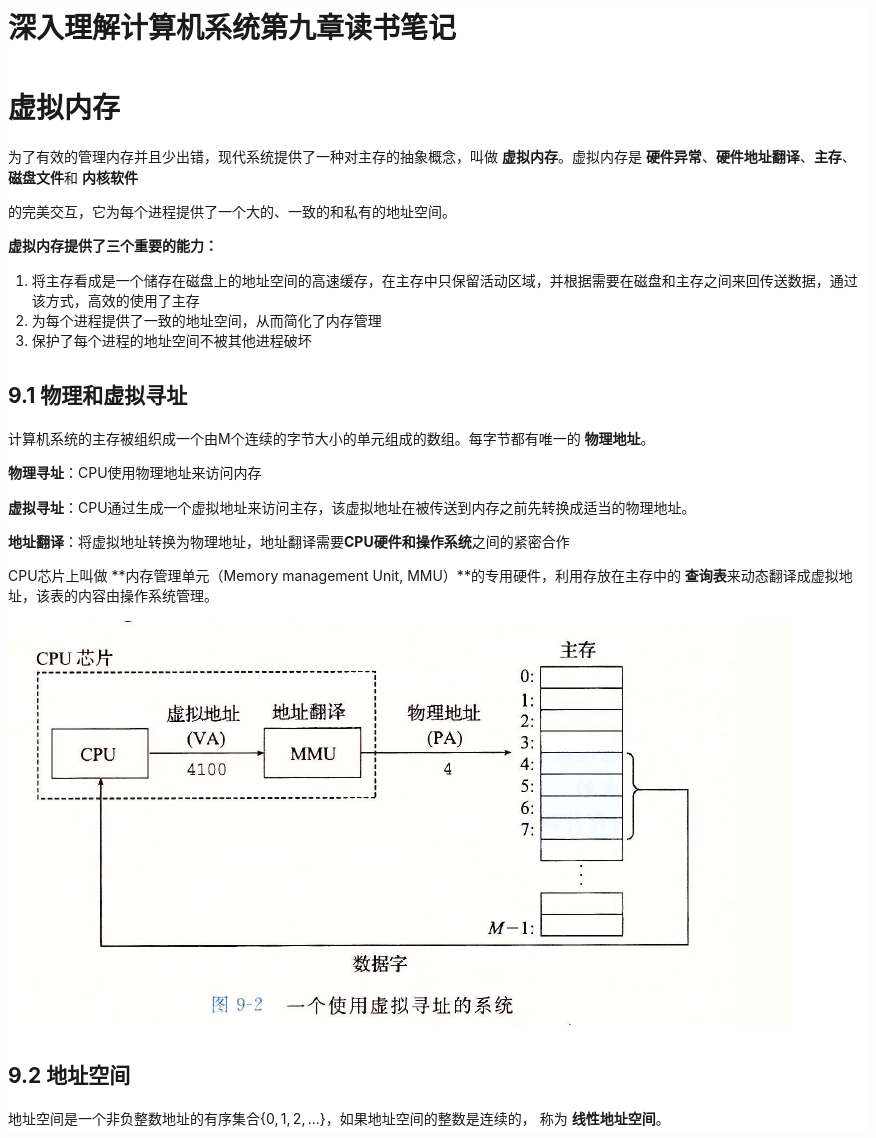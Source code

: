 # 深入理解计算机系统第九章读书笔记 

# 虚拟内存

为了有效的管理内存并且少出错，现代系统提供了一种对主存的抽象概念，叫做 **虚拟内存**。虚拟内存是 **硬件异常**、**硬件地址翻译**、**主存**、**磁盘文件**和 **内核软件**

的完美交互，它为每个进程提供了一个大的、一致的和私有的地址空间。

**虚拟内存提供了三个重要的能力：**

1. 将主存看成是一个储存在磁盘上的地址空间的高速缓存，在主存中只保留活动区域，并根据需要在磁盘和主存之间来回传送数据，通过该方式，高效的使用了主存
2. 为每个进程提供了一致的地址空间，从而简化了内存管理
3. 保护了每个进程的地址空间不被其他进程破坏

## 9.1 物理和虚拟寻址

计算机系统的主存被组织成一个由M个连续的字节大小的单元组成的数组。每字节都有唯一的 **物理地址**。

**物理寻址**：CPU使用物理地址来访问内存

**虚拟寻址**：CPU通过生成一个虚拟地址来访问主存，该虚拟地址在被传送到内存之前先转换成适当的物理地址。

**地址翻译**：将虚拟地址转换为物理地址，地址翻译需要**CPU硬件和操作系统**之间的紧密合作

CPU芯片上叫做 **内存管理单元（Memory management Unit,  MMU）**的专用硬件，利用存放在主存中的 **查询表**来动态翻译成虚拟地址，该表的内容由操作系统管理。

![image-20201215135216095](.images/image-20201215135216095.png)

## 9.2 地址空间

地址空间是一个非负整数地址的有序集合$\{0,1,2,...\}$，如果地址空间的整数是连续的， 称为 **线性地址空间**。
